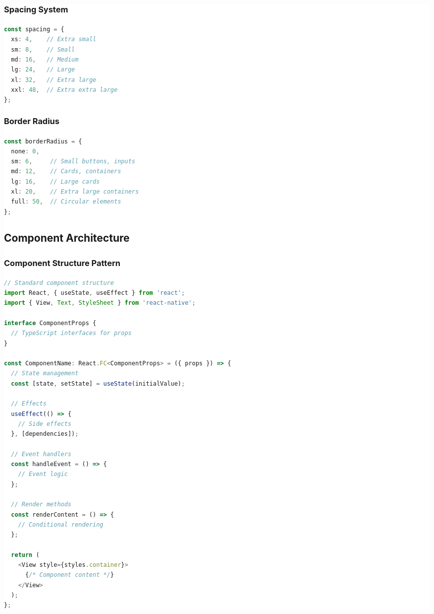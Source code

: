 ### Spacing System

```typescript
const spacing = {
  xs: 4,    // Extra small
  sm: 8,    // Small
  md: 16,   // Medium
  lg: 24,   // Large
  xl: 32,   // Extra large
  xxl: 48,  // Extra extra large
};
```

### Border Radius

```typescript
const borderRadius = {
  none: 0,
  sm: 6,     // Small buttons, inputs
  md: 12,    // Cards, containers
  lg: 16,    // Large cards
  xl: 20,    // Extra large containers
  full: 50,  // Circular elements
};
```

## Component Architecture

### Component Structure Pattern

```typescript
// Standard component structure
import React, { useState, useEffect } from 'react';
import { View, Text, StyleSheet } from 'react-native';

interface ComponentProps {
  // TypeScript interfaces for props
}

const ComponentName: React.FC<ComponentProps> = ({ props }) => {
  // State management
  const [state, setState] = useState(initialValue);
  
  // Effects
  useEffect(() => {
    // Side effects
  }, [dependencies]);
  
  // Event handlers
  const handleEvent = () => {
    // Event logic
  };
  
  // Render methods
  const renderContent = () => {
    // Conditional rendering
  };
  
  return (
    <View style={styles.container}>
      {/* Component content */}
    </View>
  );
};
```
